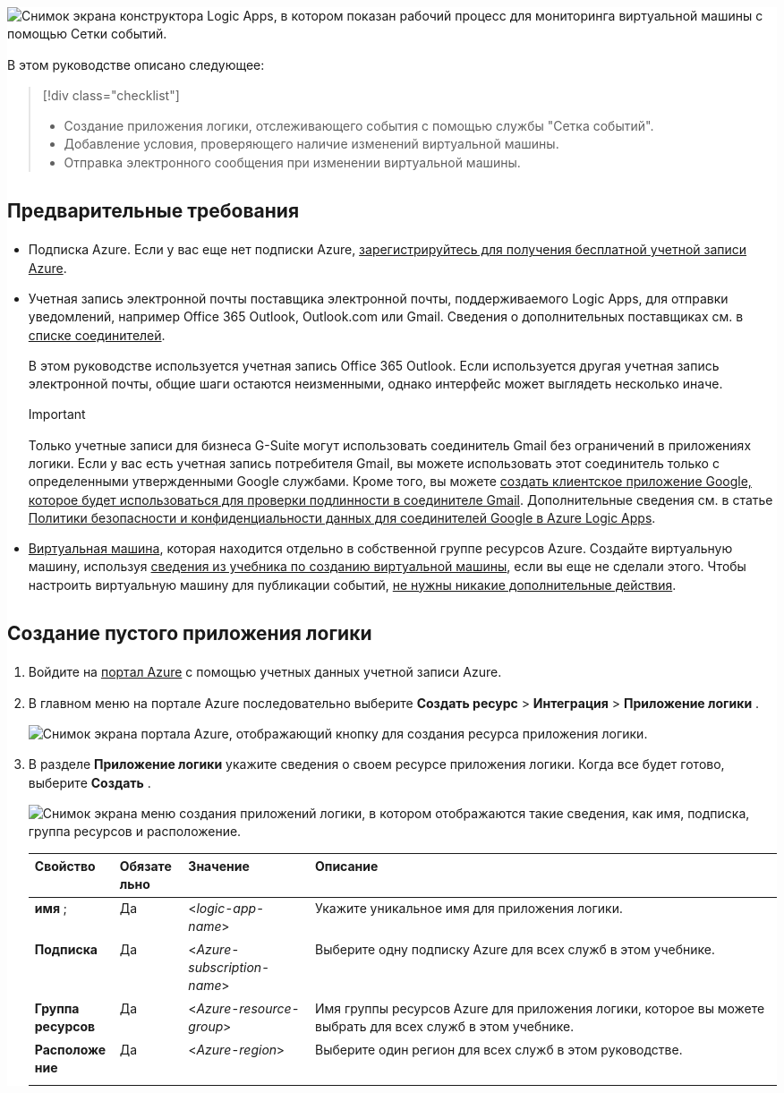 ![Снимок экрана конструктора Logic Apps, в котором показан рабочий процесс для мониторинга виртуальной машины с помощью Сетки событий.](./media/monitor-virtual-machine-changes-event-grid-logic-app/monitor-virtual-machine-event-grid-logic-app-overview.png)

В этом руководстве описано следующее:

> [!div class="checklist"]
> * Создание приложения логики, отслеживающего события с помощью службы "Сетка событий".
> * Добавление условия, проверяющего наличие изменений виртуальной машины.
> * Отправка электронного сообщения при изменении виртуальной машины.

## <a name="prerequisites"></a>Предварительные требования

* Подписка Azure. Если у вас еще нет подписки Azure, [зарегистрируйтесь для получения бесплатной учетной записи Azure](https://azure.microsoft.com/free/).

* Учетная запись электронной почты поставщика электронной почты, поддерживаемого Logic Apps, для отправки уведомлений, например Office 365 Outlook, Outlook.com или Gmail. Сведения о дополнительных поставщиках см. в [списке соединителей](/connectors/).

  В этом руководстве используется учетная запись Office 365 Outlook. Если используется другая учетная запись электронной почты, общие шаги остаются неизменными, однако интерфейс может выглядеть несколько иначе.

  > [!IMPORTANT]
  > Только учетные записи для бизнеса G-Suite могут использовать соединитель Gmail без ограничений в приложениях логики. Если у вас есть учетная запись потребителя Gmail, вы можете использовать этот соединитель только с определенными утвержденными Google службами. Кроме того, вы можете [создать клиентское приложение Google, которое будет использоваться для проверки подлинности в соединителе Gmail](/connectors/gmail/#authentication-and-bring-your-own-application). Дополнительные сведения см. в статье [Политики безопасности и конфиденциальности данных для соединителей Google в Azure Logic Apps](../connectors/connectors-google-data-security-privacy-policy.md).

* [Виртуальная машина](https://azure.microsoft.com/services/virtual-machines), которая находится отдельно в собственной группе ресурсов Azure. Создайте виртуальную машину, используя [сведения из учебника по созданию виртуальной машины](../virtual-machines/windows/quick-create-portal.md), если вы еще не сделали этого. Чтобы настроить виртуальную машину для публикации событий, [не нужны никакие дополнительные действия](../event-grid/overview.md).

## <a name="create-blank-logic-app"></a>Создание пустого приложения логики

1. Войдите на [портал Azure](https://portal.azure.com) с помощью учетных данных учетной записи Azure.

1. В главном меню на портале Azure последовательно выберите **Создать ресурс** > **Интеграция** > **Приложение логики** .

   ![Снимок экрана портала Azure, отображающий кнопку для создания ресурса приложения логики.](./media/monitor-virtual-machine-changes-event-grid-logic-app/azure-portal-create-logic-app.png)

1. В разделе **Приложение логики** укажите сведения о своем ресурсе приложения логики. Когда все будет готово, выберите **Создать** .

   ![Снимок экрана меню создания приложений логики, в котором отображаются такие сведения, как имя, подписка, группа ресурсов и расположение.](./media/monitor-virtual-machine-changes-event-grid-logic-app/create-logic-app-for-event-grid.png)

   | Свойство | Обязательно | Значение | Описание |
   |----------|----------|-------|-------------|
   | **имя** ; | Да | <*logic-app-name*> | Укажите уникальное имя для приложения логики. |
   | **Подписка** | Да | <*Azure-subscription-name*> | Выберите одну подписку Azure для всех служб в этом учебнике. |
   | **Группа ресурсов** | Да | <*Azure-resource-group*> | Имя группы ресурсов Azure для приложения логики, которое вы можете выбрать для всех служб в этом учебнике. |
   | **Расположение** | Да | <*Azure-region*> | Выберите один регион для всех служб в этом руководстве. |
   |||
